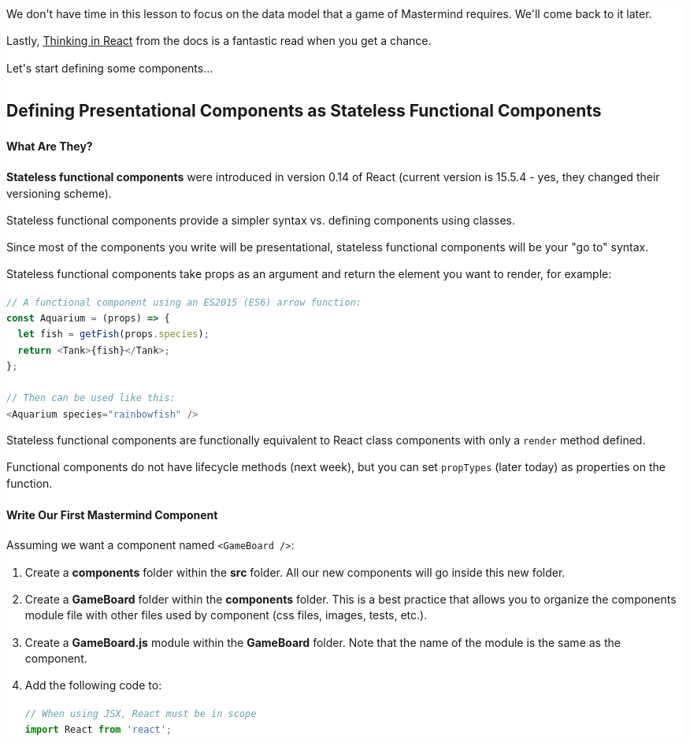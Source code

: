 We don't have time in this lesson to focus on the data model that a game of Mastermind requires. We'll come back to it later.

Lastly, [Thinking in React](https://facebook.github.io/react/docs/thinking-in-react.html) from the docs is a fantastic read when you get a chance.

Let's start defining some components...

## Defining **Presentational** Components as Stateless Functional Components

#### What Are They?

**Stateless functional components** were introduced in version 0.14 of React (current version is 15.5.4 - yes, they changed their versioning scheme).

Stateless functional components provide a simpler syntax vs. defining components using classes.

Since most of the components you write will be presentational, stateless functional components will be your "go to" syntax.

Stateless functional components take props as an argument and return the element you want to render, for example:

```js
// A functional component using an ES2015 (ES6) arrow function:
const Aquarium = (props) => {
  let fish = getFish(props.species);
  return <Tank>{fish}</Tank>;
};

// Then can be used like this:
<Aquarium species="rainbowfish" />
```

Stateless functional components are functionally equivalent to React class components with only a `render` method defined.

Functional components do not have lifecycle methods (next week), but you can set `propTypes` (later today) as properties on the function.

#### Write Our First Mastermind Component

Assuming we want a component named `<GameBoard />`:

1. Create a **components** folder within the **src** folder. All our new components will go inside this new folder.
2. Create a **GameBoard** folder within the **components** folder. This is a best practice that allows you to organize the components module file with other files used by component (css files, images, tests, etc.).
3. Create a **GameBoard.js** module within the **GameBoard** folder.  Note that the name of the module is the same as the component.
4. Add the following code to:

	```js
	// When using JSX, React must be in scope
	import React from 'react';
	